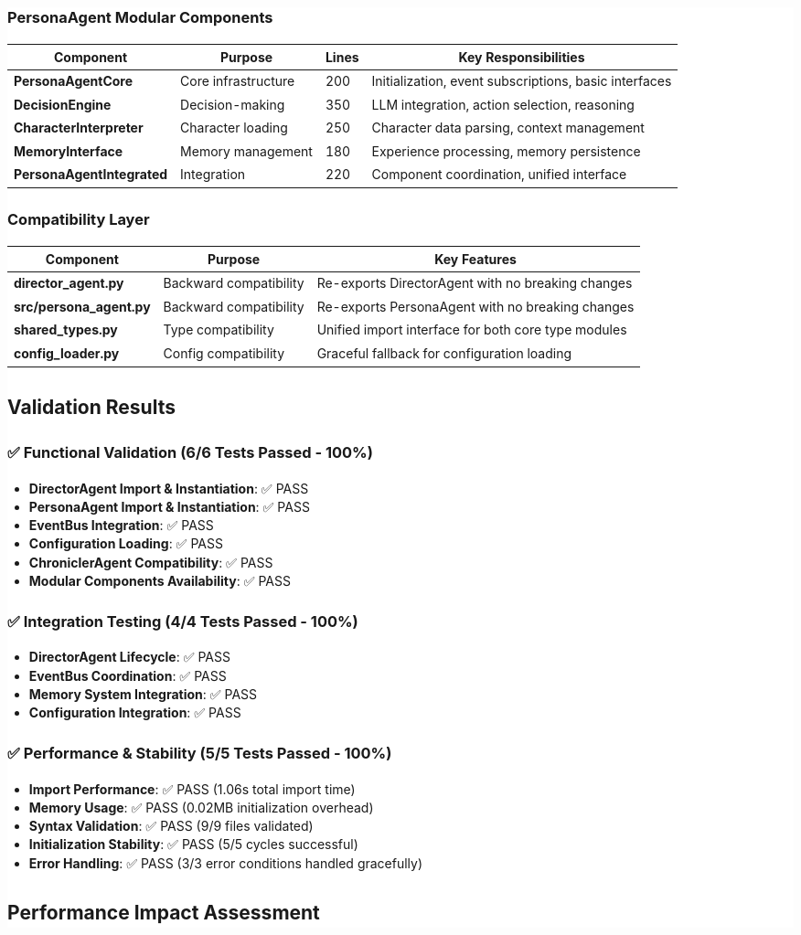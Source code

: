 ### PersonaAgent Modular Components

| Component | Purpose | Lines | Key Responsibilities |
|-----------|---------|-------|---------------------|
| **PersonaAgentCore** | Core infrastructure | 200 | Initialization, event subscriptions, basic interfaces |
| **DecisionEngine** | Decision-making | 350 | LLM integration, action selection, reasoning |
| **CharacterInterpreter** | Character loading | 250 | Character data parsing, context management |
| **MemoryInterface** | Memory management | 180 | Experience processing, memory persistence |
| **PersonaAgentIntegrated** | Integration | 220 | Component coordination, unified interface |

### Compatibility Layer

| Component | Purpose | Key Features |
|-----------|---------|--------------|
| **director_agent.py** | Backward compatibility | Re-exports DirectorAgent with no breaking changes |
| **src/persona_agent.py** | Backward compatibility | Re-exports PersonaAgent with no breaking changes |
| **shared_types.py** | Type compatibility | Unified import interface for both core type modules |
| **config_loader.py** | Config compatibility | Graceful fallback for configuration loading |

## Validation Results

### ✅ Functional Validation (6/6 Tests Passed - 100%)
- **DirectorAgent Import & Instantiation**: ✅ PASS
- **PersonaAgent Import & Instantiation**: ✅ PASS  
- **EventBus Integration**: ✅ PASS
- **Configuration Loading**: ✅ PASS
- **ChroniclerAgent Compatibility**: ✅ PASS
- **Modular Components Availability**: ✅ PASS

### ✅ Integration Testing (4/4 Tests Passed - 100%)
- **DirectorAgent Lifecycle**: ✅ PASS
- **EventBus Coordination**: ✅ PASS
- **Memory System Integration**: ✅ PASS
- **Configuration Integration**: ✅ PASS

### ✅ Performance & Stability (5/5 Tests Passed - 100%)
- **Import Performance**: ✅ PASS (1.06s total import time)
- **Memory Usage**: ✅ PASS (0.02MB initialization overhead)
- **Syntax Validation**: ✅ PASS (9/9 files validated)
- **Initialization Stability**: ✅ PASS (5/5 cycles successful)
- **Error Handling**: ✅ PASS (3/3 error conditions handled gracefully)

## Performance Impact Assessment
